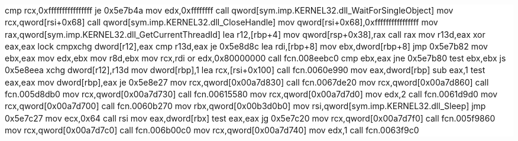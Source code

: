 cmp rcx,0xffffffffffffffff
je 0x5e7b4a
mov edx,0xffffffff
call qword[sym.imp.KERNEL32.dll_WaitForSingleObject]
mov rcx,qword[rsi+0x68]
call qword[sym.imp.KERNEL32.dll_CloseHandle]
mov qword[rsi+0x68],0xffffffffffffffff
mov rax,qword[sym.imp.KERNEL32.dll_GetCurrentThreadId]
lea r12,[rbp+4]
mov qword[rsp+0x38],rax
call rax
mov r13d,eax
xor eax,eax
lock cmpxchg dword[r12],eax
cmp r13d,eax
je 0x5e8d8c
lea rdi,[rbp+8]
mov ebx,dword[rbp+8]
jmp 0x5e7b82
mov ebx,eax
mov edx,ebx
mov r8d,ebx
mov rcx,rdi
or edx,0x80000000
call fcn.008eebc0
cmp ebx,eax
jne 0x5e7b80
test ebx,ebx
js 0x5e8eea
xchg dword[r12],r13d
mov dword[rbp],1
lea rcx,[rsi+0x100]
call fcn.0060e990
mov eax,dword[rbp]
sub eax,1
test eax,eax
mov dword[rbp],eax
je 0x5e8e27
mov rcx,qword[0x00a7d830]
call fcn.0067de20
mov rcx,qword[0x00a7d860]
call fcn.005d8db0
mov rcx,qword[0x00a7d730]
call fcn.00615580
mov rcx,qword[0x00a7d7d0]
mov edx,2
call fcn.0061d9d0
mov rcx,qword[0x00a7d700]
call fcn.0060b270
mov rbx,qword[0x00b3d0b0]
mov rsi,qword[sym.imp.KERNEL32.dll_Sleep]
jmp 0x5e7c27
mov ecx,0x64
call rsi
mov eax,dword[rbx]
test eax,eax
jg 0x5e7c20
mov rcx,qword[0x00a7d7f0]
call fcn.005f9860
mov rcx,qword[0x00a7d7c0]
call fcn.006b00c0
mov rcx,qword[0x00a7d740]
mov edx,1
call fcn.0063f9c0

[similar_1_ref]: /report/fcn.005e56b0@a5905e3c253c25bbaf727a1a18fe8ed1
[similar_2_ref]: /report/fcn.005cbe30@a5905e3c253c25bbaf727a1a18fe8ed1
[similar_3_ref]: /report/fcn.005ba960@a5905e3c253c25bbaf727a1a18fe8ed1
[similar_4_ref]: /report/fcn.00671da0@a5905e3c253c25bbaf727a1a18fe8ed1
[similar_5_ref]: /report/fcn.0069ed20@a5905e3c253c25bbaf727a1a18fe8ed1
[virustotal_ref]: https://www.virustotal.com/gui/file/a5905e3c253c25bbaf727a1a18fe8ed1